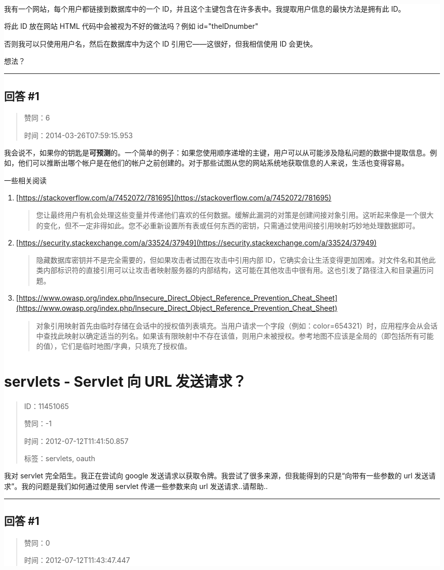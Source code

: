 我有一个网站，每个用户都链接到数据库中的一个 ID，并且这个主键包含在许多表中。我提取用户信息的最快方法是拥有此 ID。

将此 ID 放在网站 HTML 代码中会被视为不好的做法吗？例如 id="theIDnumber"

否则我可以只使用用户名，然后在数据库中为这个 ID 引用它——这很好，但我相信使用 ID 会更快。

想法？

* * *

## 回答 #1

> 赞同：6
> 
> 时间：2014-03-26T07:59:15.953

我会说不，如果你的钥匙是**可预测**的。一个简单的例子：如果您使用顺序递增的主键，用户可以从可能涉及隐私问题的数据中提取信息。例如，他们可以推断出哪个帐户是在他们的帐户之前创建的。对于那些试图从您的网站系统地获取信息的人来说，生活也变得容易。

一些相关阅读

1.  [https://stackoverflow.com/a/7452072/781695](https://stackoverflow.com/a/7452072/781695)

    > 您让最终用户有机会处理这些变量并传递他们喜欢的任何数据。缓解此漏洞的对策是创建间接对象引用。这听起来像是一个很大的变化，但不一定非得如此。您不必重新设置所有表或任何东西的密钥，只需通过使用间接引用映射巧妙地处理数据即可。

2.  [https://security.stackexchange.com/a/33524/37949](https://security.stackexchange.com/a/33524/37949)

    > 隐藏数据库密钥并不是完全需要的，但如果攻击者试图在攻击中引用内部 ID，它确实会让生活变得更加困难。对文件名和其他此类内部标识符的直接引用可以让攻击者映射服务器的内部结构，这可能在其他攻击中很有用。这也引发了路径注入和目录遍历问题。

3.  [https://www.owasp.org/index.php/Insecure_Direct_Object_Reference_Prevention_Cheat_Sheet](https://www.owasp.org/index.php/Insecure_Direct_Object_Reference_Prevention_Cheat_Sheet)

    > 对象引用映射首先由临时存储在会话中的授权值列表填充。当用户请求一个字段（例如：color=654321）时，应用程序会从会话中查找此映射以确定适当的列名。如果该有限映射中不存在该值，则用户未被授权。参考地图不应该是全局的（即包括所有可能的值），它们是临时地图/字典，只填充了授权值。

# servlets - Servlet 向 URL 发送请求？

> ID：11451065
> 
> 赞同：-1
> 
> 时间：2012-07-12T11:41:50.857
> 
> 标签：servlets, oauth

我对 servlet 完全陌生。我正在尝试向 google 发送请求以获取令牌。我尝试了很多来源，但我能得到的只是“向带有一些参数的 url 发送请求”。我的问题是我们如何通过使用 servlet 传递一些参数来向 url 发送请求..请帮助..

* * *

## 回答 #1

> 赞同：0
> 
> 时间：2012-07-12T11:43:47.447
